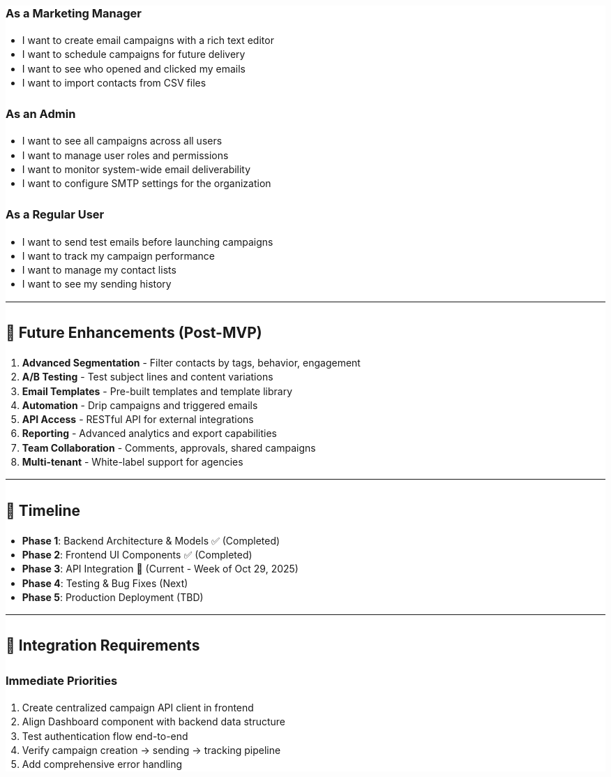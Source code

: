 ### **As a Marketing Manager**
- I want to create email campaigns with a rich text editor
- I want to schedule campaigns for future delivery
- I want to see who opened and clicked my emails
- I want to import contacts from CSV files

### **As an Admin**
- I want to see all campaigns across all users
- I want to manage user roles and permissions
- I want to monitor system-wide email deliverability
- I want to configure SMTP settings for the organization

### **As a Regular User**
- I want to send test emails before launching campaigns
- I want to track my campaign performance
- I want to manage my contact lists
- I want to see my sending history

---

## 🚀 Future Enhancements (Post-MVP)

1. **Advanced Segmentation** - Filter contacts by tags, behavior, engagement
2. **A/B Testing** - Test subject lines and content variations
3. **Email Templates** - Pre-built templates and template library
4. **Automation** - Drip campaigns and triggered emails
5. **API Access** - RESTful API for external integrations
6. **Reporting** - Advanced analytics and export capabilities
7. **Team Collaboration** - Comments, approvals, shared campaigns
8. **Multi-tenant** - White-label support for agencies

---

## 📅 Timeline

- **Phase 1**: Backend Architecture & Models ✅ (Completed)
- **Phase 2**: Frontend UI Components ✅ (Completed)
- **Phase 3**: API Integration 🔄 (Current - Week of Oct 29, 2025)
- **Phase 4**: Testing & Bug Fixes (Next)
- **Phase 5**: Production Deployment (TBD)

---

## 🔄 Integration Requirements

### **Immediate Priorities**
1. Create centralized campaign API client in frontend
2. Align Dashboard component with backend data structure
3. Test authentication flow end-to-end
4. Verify campaign creation → sending → tracking pipeline
5. Add comprehensive error handling
